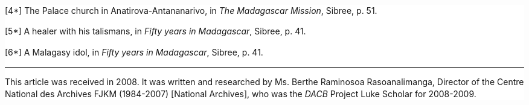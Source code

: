 [4*] The Palace church in Anatirova-Antananarivo, in *The Madagascar Mission*, Sibree, p. 51.

[5*] A healer with his talismans, in *Fifty years in Madagascar*, Sibree, p. 41.

[6*] A Malagasy idol, in *Fifty years in Madagascar*, Sibree, p. 41.

---

This article was received in 2008. It was written and researched by Ms. Berthe Raminosoa Rasoanalimanga, Director of the Centre National des Archives FJKM (1984-2007) [National Archives], who was the *DACB* Project Luke Scholar for 2008-2009.
